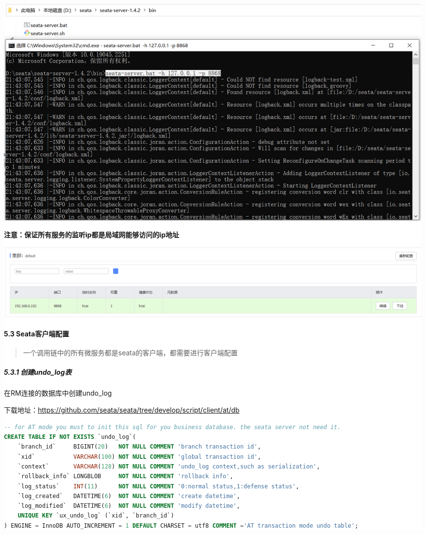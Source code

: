 ![image-20221129214641947](imgs/image-20221129214641947.png)

**注意：保证所有服务的监听ip都是局域网能够访问的ip地址**

![image-20221129024939910](imgs/image-20221129024939910.png)



#### 5.3 Seata客户端配置

> 一个调用链中的所有微服务都是seata的客户端，都需要进行客户端配置

##### 5.3.1 创建undo_log表

在RM连接的数据库中创建undo_log

下载地址：https://github.com/seata/seata/tree/develop/script/client/at/db

```sql
-- for AT mode you must to init this sql for you business database. the seata server not need it.
CREATE TABLE IF NOT EXISTS `undo_log`(
    `branch_id`     BIGINT(20)   NOT NULL COMMENT 'branch transaction id',
    `xid`           VARCHAR(100) NOT NULL COMMENT 'global transaction id',
    `context`       VARCHAR(128) NOT NULL COMMENT 'undo_log context,such as serialization',
    `rollback_info` LONGBLOB     NOT NULL COMMENT 'rollback info',
    `log_status`    INT(11)      NOT NULL COMMENT '0:normal status,1:defense status',
    `log_created`   DATETIME(6)  NOT NULL COMMENT 'create datetime',
    `log_modified`  DATETIME(6)  NOT NULL COMMENT 'modify datetime',
    UNIQUE KEY `ux_undo_log` (`xid`, `branch_id`)
) ENGINE = InnoDB AUTO_INCREMENT = 1 DEFAULT CHARSET = utf8 COMMENT ='AT transaction mode undo table';
```
